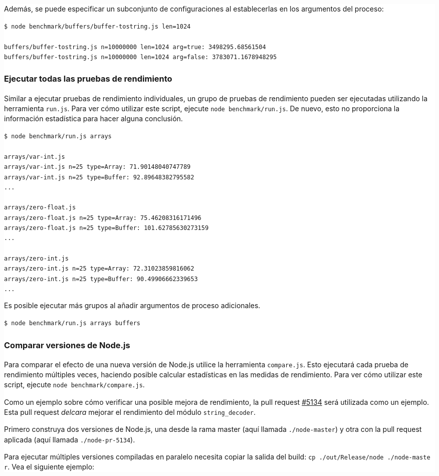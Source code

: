 Además, se puede especificar un subconjunto de configuraciones al establecerlas en los argumentos del proceso:

```console
$ node benchmark/buffers/buffer-tostring.js len=1024

buffers/buffer-tostring.js n=10000000 len=1024 arg=true: 3498295.68561504
buffers/buffer-tostring.js n=10000000 len=1024 arg=false: 3783071.1678948295
```

### Ejecutar todas las pruebas de rendimiento

Similar a ejecutar pruebas de rendimiento individuales, un grupo de pruebas de rendimiento pueden ser ejecutadas utilizando la herramienta `run.js`. Para ver cómo utilizar este script, ejecute `node benchmark/run.js`. De nuevo, esto no proporciona la información estadística para hacer alguna conclusión.

```console
$ node benchmark/run.js arrays

arrays/var-int.js
arrays/var-int.js n=25 type=Array: 71.90148040747789
arrays/var-int.js n=25 type=Buffer: 92.89648382795582
...

arrays/zero-float.js
arrays/zero-float.js n=25 type=Array: 75.46208316171496
arrays/zero-float.js n=25 type=Buffer: 101.62785630273159
...

arrays/zero-int.js
arrays/zero-int.js n=25 type=Array: 72.31023859816062
arrays/zero-int.js n=25 type=Buffer: 90.49906662339653
...
```

Es posible ejecutar más grupos al añadir argumentos de proceso adicionales.
```console
$ node benchmark/run.js arrays buffers
```

### Comparar versiones de Node.js

Para comparar el efecto de una nueva versión de Node.js utilice la herramienta `compare.js`. Esto ejecutará cada prueba de rendimiento múltiples veces, haciendo posible calcular estadísticas en las medidas de rendimiento. Para ver cómo utilizar este script, ejecute `node benchmark/compare.js`.

Como un ejemplo sobre cómo verificar una posible mejora de rendimiento, la pull request [#5134](https://github.com/nodejs/node/pull/5134) será utilizada como un ejemplo. Esta pull request _delcara_ mejorar el rendimiento del módulo `string_decoder`.

Primero construya dos versiones de Node.js, una desde la rama master (aquí llamada `./node-master`) y otra con la pull request aplicada (aquí llamada `./node-pr-5134`).

Para ejecutar múltiples versiones compiladas en paralelo necesita copiar la salida del build: `cp ./out/Release/node ./node-master`. Vea el siguiente ejemplo:
